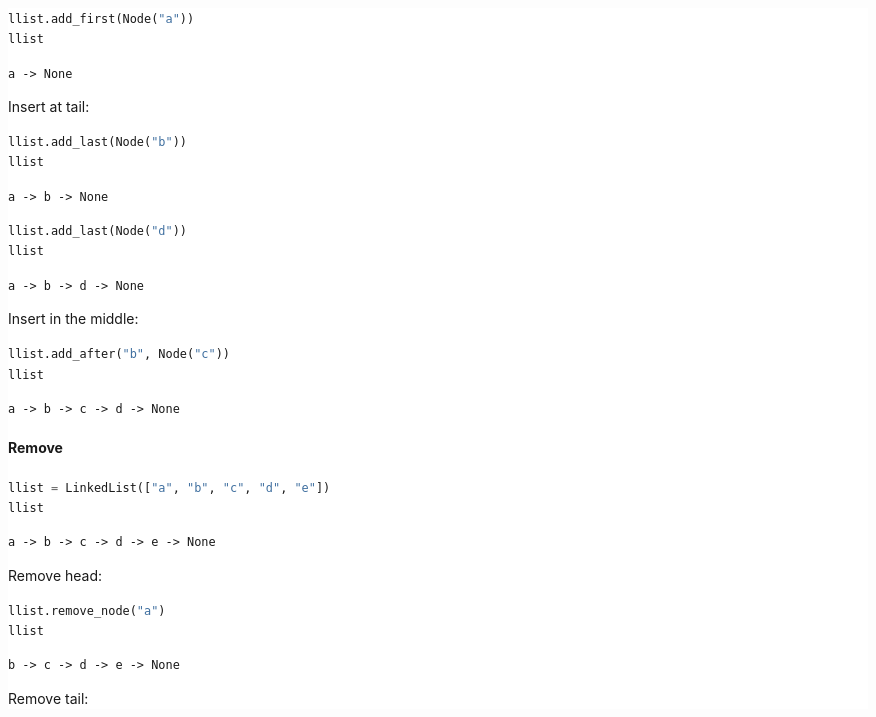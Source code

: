 ```python
llist.add_first(Node("a"))
llist
```

```txt
a -> None
```

Insert at tail:

```python
llist.add_last(Node("b"))
llist
```

```txt
a -> b -> None
```

```python
llist.add_last(Node("d"))
llist
```

```txt
a -> b -> d -> None
```

Insert in the middle:

```python
llist.add_after("b", Node("c"))
llist
```

```txt
a -> b -> c -> d -> None
```

#### Remove

```python
llist = LinkedList(["a", "b", "c", "d", "e"])
llist
```

```txt
a -> b -> c -> d -> e -> None
```

Remove head:

```python
llist.remove_node("a")
llist
```

```txt
b -> c -> d -> e -> None
```

Remove tail:

